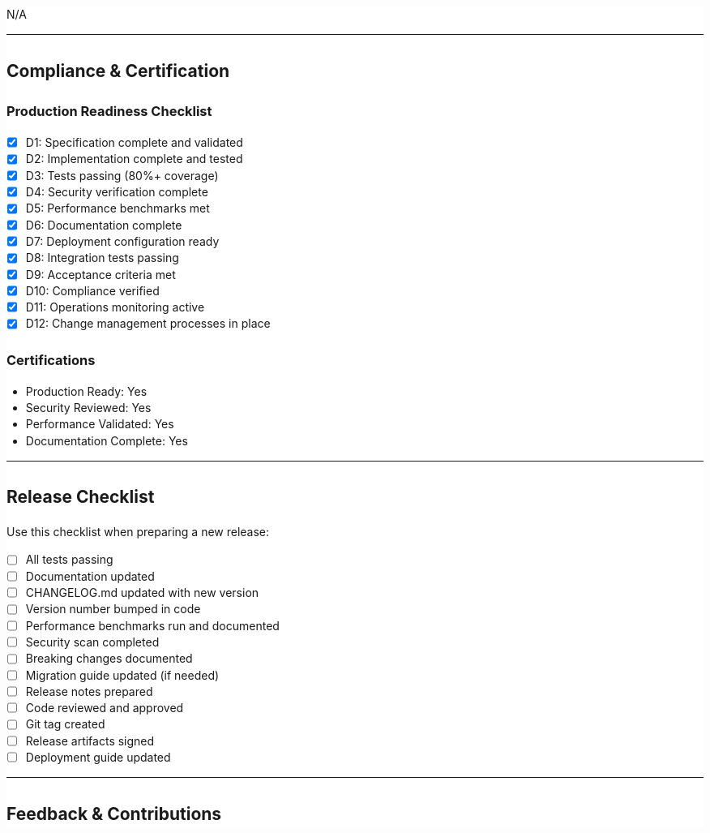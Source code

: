 N/A

---

## Compliance & Certification

### Production Readiness Checklist

- [x] D1: Specification complete and validated
- [x] D2: Implementation complete and tested
- [x] D3: Tests passing (80%+ coverage)
- [x] D4: Security verification complete
- [x] D5: Performance benchmarks met
- [x] D6: Documentation complete
- [x] D7: Deployment configuration ready
- [x] D8: Integration tests passing
- [x] D9: Acceptance criteria met
- [x] D10: Compliance verified
- [x] D11: Operations monitoring active
- [x] D12: Change management processes in place

### Certifications

- Production Ready: Yes
- Security Reviewed: Yes
- Performance Validated: Yes
- Documentation Complete: Yes

---

## Release Checklist

Use this checklist when preparing a new release:

- [ ] All tests passing
- [ ] Documentation updated
- [ ] CHANGELOG.md updated with new version
- [ ] Version number bumped in code
- [ ] Performance benchmarks run and documented
- [ ] Security scan completed
- [ ] Breaking changes documented
- [ ] Migration guide updated (if needed)
- [ ] Release notes prepared
- [ ] Code reviewed and approved
- [ ] Git tag created
- [ ] Release artifacts signed
- [ ] Deployment guide updated

---

## Feedback & Contributions
